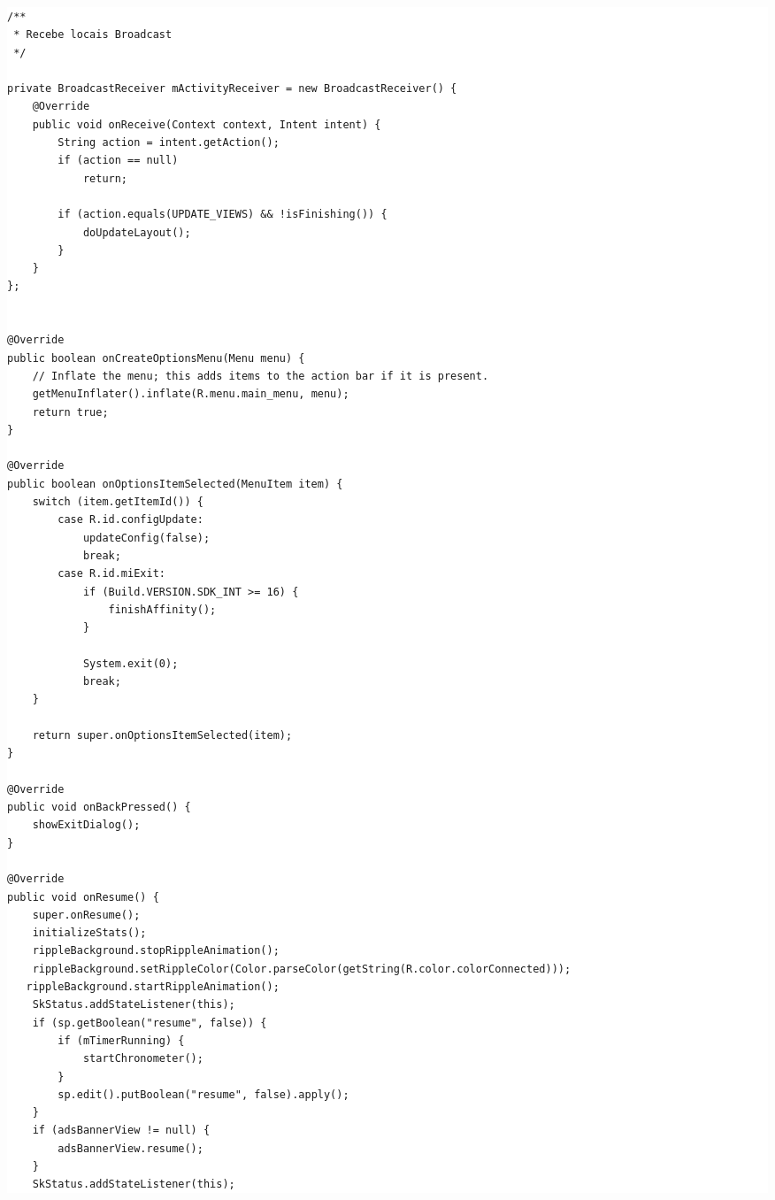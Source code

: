 

	/**
	 * Recebe locais Broadcast
	 */

	private BroadcastReceiver mActivityReceiver = new BroadcastReceiver() {
        @Override
        public void onReceive(Context context, Intent intent) {
            String action = intent.getAction();
            if (action == null)
                return;

            if (action.equals(UPDATE_VIEWS) && !isFinishing()) {
				doUpdateLayout();
			}
        }
    };


	@Override
    public boolean onCreateOptionsMenu(Menu menu) {
        // Inflate the menu; this adds items to the action bar if it is present.
        getMenuInflater().inflate(R.menu.main_menu, menu);
        return true;
    }

	@Override
	public boolean onOptionsItemSelected(MenuItem item) {
		switch (item.getItemId()) {
			case R.id.configUpdate:
				updateConfig(false);
				break;
			case R.id.miExit:
				if (Build.VERSION.SDK_INT >= 16) {
					finishAffinity();
				}

				System.exit(0);
				break;
		}

		return super.onOptionsItemSelected(item);
	}

	@Override
	public void onBackPressed() {
		showExitDialog();
	}

	@Override
    public void onResume() {
        super.onResume(); 
        initializeStats(); 
        rippleBackground.stopRippleAnimation();
        rippleBackground.setRippleColor(Color.parseColor(getString(R.color.colorConnected)));
       rippleBackground.startRippleAnimation();       
		SkStatus.addStateListener(this);
		if (sp.getBoolean("resume", false)) {
			if (mTimerRunning) {
                startChronometer();
			}
			sp.edit().putBoolean("resume", false).apply();
		}
        if (adsBannerView != null) {
            adsBannerView.resume();
        }
		SkStatus.addStateListener(this);